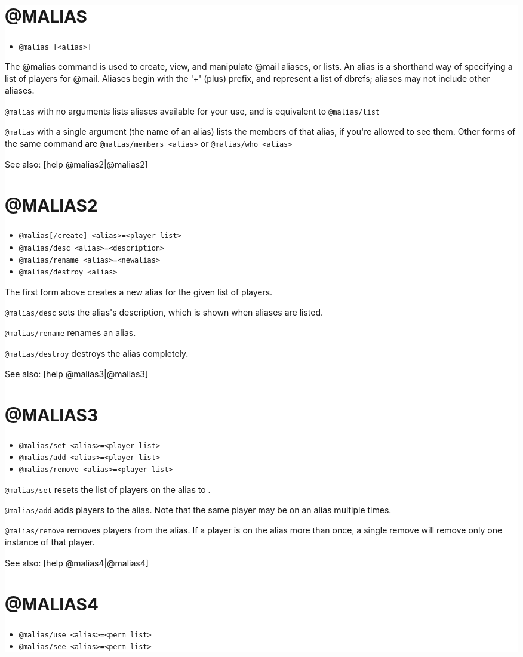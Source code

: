 # @MALIAS

- `@malias [<alias>]`

The @malias command is used to create, view, and manipulate @mail aliases, or lists. An alias is a shorthand way of specifying a list of players for @mail. Aliases begin with the '+' (plus) prefix, and represent a list of dbrefs; aliases may not include other aliases.

`@malias` with no arguments lists aliases available for your use, and is equivalent to `@malias/list`

`@malias` with a single argument (the name of an alias) lists the members of that alias, if you're allowed to see them. Other forms of the same command are `@malias/members <alias>` or `@malias/who <alias>`

See also: [help @malias2|@malias2]

# @MALIAS2

- `@malias[/create] <alias>=<player list>`
- `@malias/desc <alias>=<description>`
- `@malias/rename <alias>=<newalias>`
- `@malias/destroy <alias>`

The first form above creates a new alias for the given list of players.

`@malias/desc` sets the alias's description, which is shown when aliases are listed.

`@malias/rename` renames an alias.

`@malias/destroy` destroys the alias completely.

See also: [help @malias3|@malias3]

# @MALIAS3

- `@malias/set <alias>=<player list>`
- `@malias/add <alias>=<player list>`
- `@malias/remove <alias>=<player list>`

`@malias/set` resets the list of players on the alias to *<player list>*.

`@malias/add` adds players to the alias. Note that the same player may be on an alias multiple times.

`@malias/remove` removes players from the alias. If a player is on the alias more than once, a single remove will remove only one instance of that player.

See also: [help @malias4|@malias4]

# @MALIAS4

- `@malias/use <alias>=<perm list>`
- `@malias/see <alias>=<perm list>`
